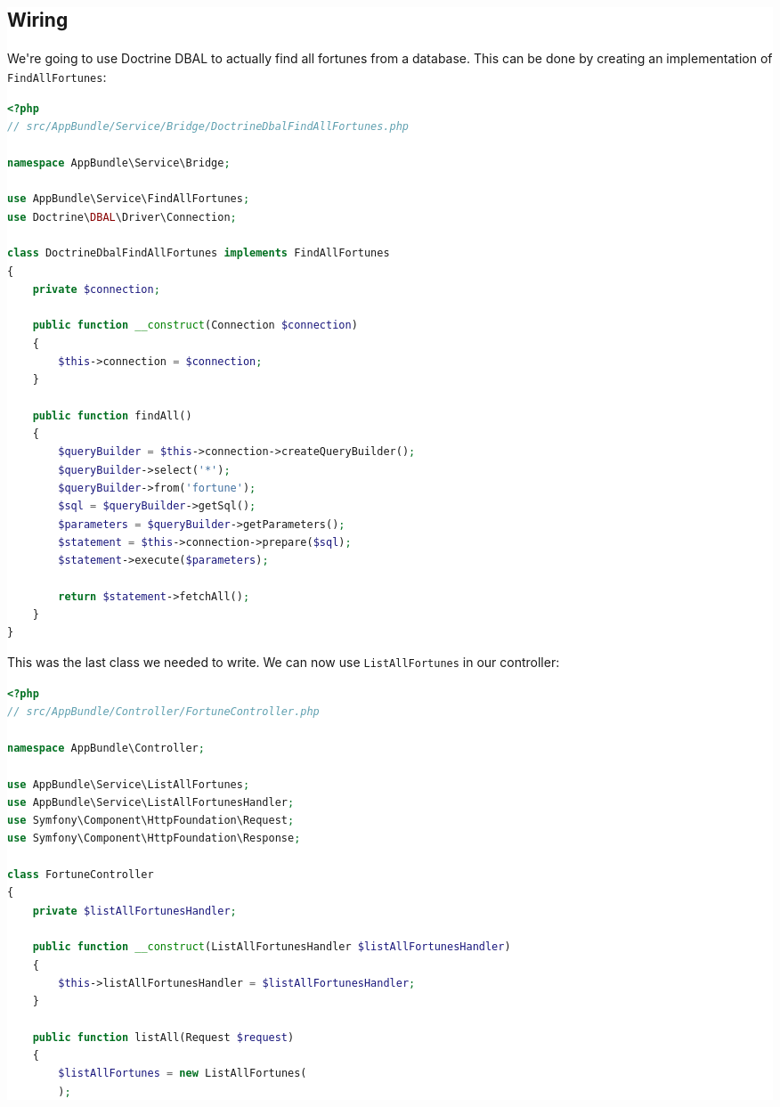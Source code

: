 ## Wiring

We're going to use Doctrine DBAL to actually find all fortunes from a database.
This can be done by creating an implementation of `FindAllFortunes`:

```php
<?php
// src/AppBundle/Service/Bridge/DoctrineDbalFindAllFortunes.php

namespace AppBundle\Service\Bridge;

use AppBundle\Service\FindAllFortunes;
use Doctrine\DBAL\Driver\Connection;

class DoctrineDbalFindAllFortunes implements FindAllFortunes
{
    private $connection;

    public function __construct(Connection $connection)
    {
        $this->connection = $connection;
    }

    public function findAll()
    {
        $queryBuilder = $this->connection->createQueryBuilder();
        $queryBuilder->select('*');
        $queryBuilder->from('fortune');
        $sql = $queryBuilder->getSql();
        $parameters = $queryBuilder->getParameters();
        $statement = $this->connection->prepare($sql);
        $statement->execute($parameters);

        return $statement->fetchAll();
    }
}
```

This was the last class we needed to write. We can now use `ListAllFortunes`
in our controller:

```php
<?php
// src/AppBundle/Controller/FortuneController.php

namespace AppBundle\Controller;

use AppBundle\Service\ListAllFortunes;
use AppBundle\Service\ListAllFortunesHandler;
use Symfony\Component\HttpFoundation\Request;
use Symfony\Component\HttpFoundation\Response;

class FortuneController
{
    private $listAllFortunesHandler;

    public function __construct(ListAllFortunesHandler $listAllFortunesHandler)
    {
        $this->listAllFortunesHandler = $listAllFortunesHandler;
    }

    public function listAll(Request $request)
    {
        $listAllFortunes = new ListAllFortunes(
        );
```